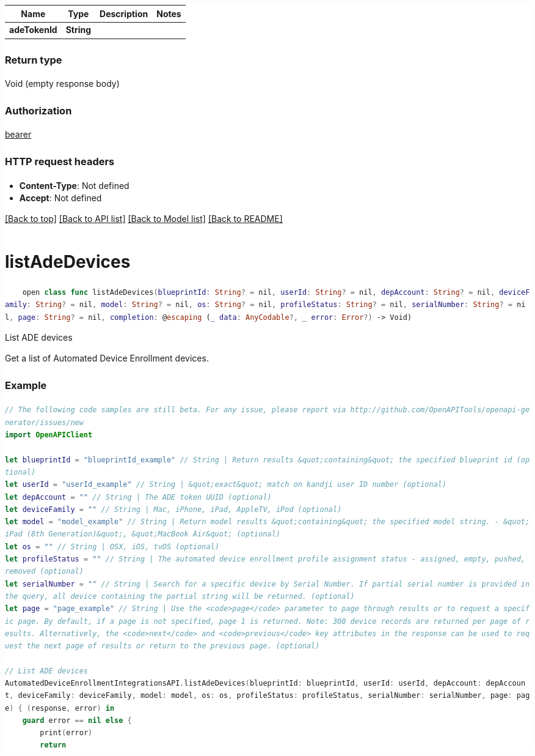 Name | Type | Description  | Notes
------------- | ------------- | ------------- | -------------
 **adeTokenId** | **String** |  | 

### Return type

Void (empty response body)

### Authorization

[bearer](../README.md#bearer)

### HTTP request headers

 - **Content-Type**: Not defined
 - **Accept**: Not defined

[[Back to top]](#) [[Back to API list]](../README.md#documentation-for-api-endpoints) [[Back to Model list]](../README.md#documentation-for-models) [[Back to README]](../README.md)

# **listAdeDevices**
```swift
    open class func listAdeDevices(blueprintId: String? = nil, userId: String? = nil, depAccount: String? = nil, deviceFamily: String? = nil, model: String? = nil, os: String? = nil, profileStatus: String? = nil, serialNumber: String? = nil, page: String? = nil, completion: @escaping (_ data: AnyCodable?, _ error: Error?) -> Void)
```

List ADE devices

Get a list of Automated Device Enrollment devices.

### Example
```swift
// The following code samples are still beta. For any issue, please report via http://github.com/OpenAPITools/openapi-generator/issues/new
import OpenAPIClient

let blueprintId = "blueprintId_example" // String | Return results &quot;containing&quot; the specified blueprint id (optional)
let userId = "userId_example" // String | &quot;exact&quot; match on kandji user ID number (optional)
let depAccount = "" // String | The ADE token UUID (optional)
let deviceFamily = "" // String | Mac, iPhone, iPad, AppleTV, iPod (optional)
let model = "model_example" // String | Return model results &quot;containing&quot; the specified model string. - &quot;iPad (8th Generation)&quot;, &quot;MacBook Air&quot; (optional)
let os = "" // String | OSX, iOS, tvOS (optional)
let profileStatus = "" // String | The automated device enrollment profile assignment status - assigned, empty, pushed, removed (optional)
let serialNumber = "" // String | Search for a specific device by Serial Number. If partial serial number is provided in the query, all device containing the partial string will be returned. (optional)
let page = "page_example" // String | Use the <code>page</code> parameter to page through results or to request a specific page. By default, if a page is not specified, page 1 is returned. Note: 300 device records are returned per page of results. Alternatively, the <code>next</code> and <code>previous</code> key attributes in the response can be used to request the next page of results or return to the previous page. (optional)

// List ADE devices
AutomatedDeviceEnrollmentIntegrationsAPI.listAdeDevices(blueprintId: blueprintId, userId: userId, depAccount: depAccount, deviceFamily: deviceFamily, model: model, os: os, profileStatus: profileStatus, serialNumber: serialNumber, page: page) { (response, error) in
    guard error == nil else {
        print(error)
        return
```